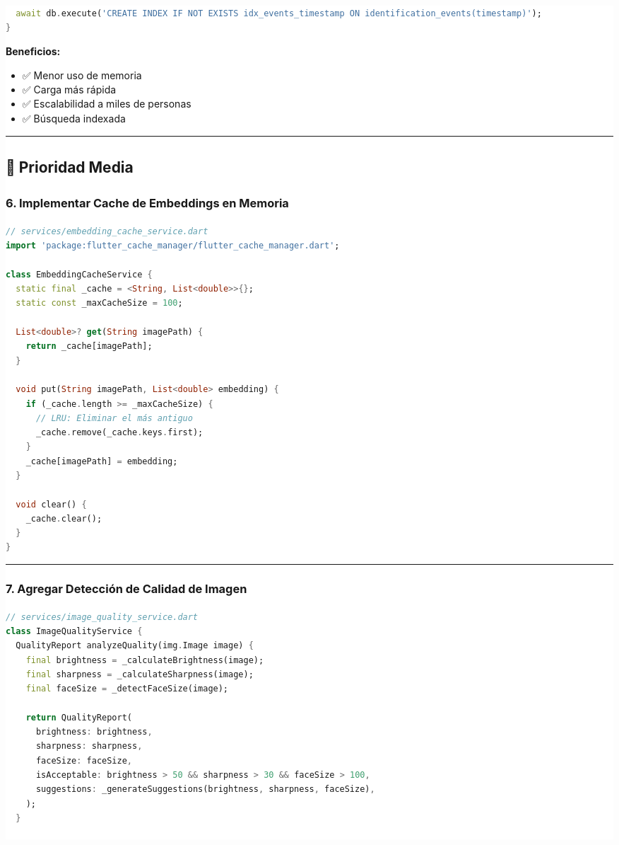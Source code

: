 ```dart
  await db.execute('CREATE INDEX IF NOT EXISTS idx_events_timestamp ON identification_events(timestamp)');
}
```

**Beneficios:**
- ✅ Menor uso de memoria
- ✅ Carga más rápida
- ✅ Escalabilidad a miles de personas
- ✅ Búsqueda indexada

---

## 🎯 Prioridad Media

### 6. Implementar Cache de Embeddings en Memoria

```dart
// services/embedding_cache_service.dart
import 'package:flutter_cache_manager/flutter_cache_manager.dart';

class EmbeddingCacheService {
  static final _cache = <String, List<double>>{};
  static const _maxCacheSize = 100;
  
  List<double>? get(String imagePath) {
    return _cache[imagePath];
  }
  
  void put(String imagePath, List<double> embedding) {
    if (_cache.length >= _maxCacheSize) {
      // LRU: Eliminar el más antiguo
      _cache.remove(_cache.keys.first);
    }
    _cache[imagePath] = embedding;
  }
  
  void clear() {
    _cache.clear();
  }
}
```

---

### 7. Agregar Detección de Calidad de Imagen

```dart
// services/image_quality_service.dart
class ImageQualityService {
  QualityReport analyzeQuality(img.Image image) {
    final brightness = _calculateBrightness(image);
    final sharpness = _calculateSharpness(image);
    final faceSize = _detectFaceSize(image);
    
    return QualityReport(
      brightness: brightness,
      sharpness: sharpness,
      faceSize: faceSize,
      isAcceptable: brightness > 50 && sharpness > 30 && faceSize > 100,
      suggestions: _generateSuggestions(brightness, sharpness, faceSize),
    );
  }
  
```